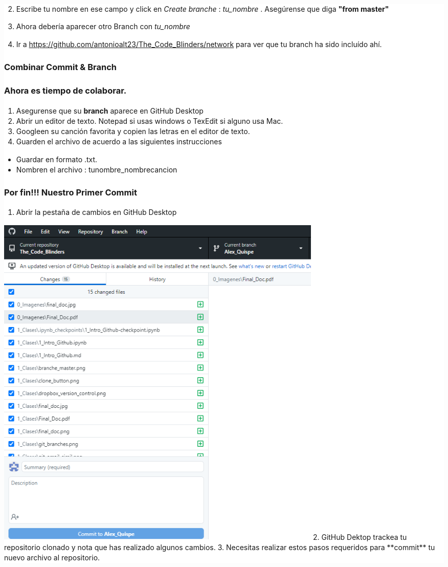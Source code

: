 2. Escribe tu nombre en ese campo y click en _Create branche_ : _tu_nombre_ . Asegúrense que diga **"from master"**

3. Ahora debería aparecer otro Branch con _tu_nombre_

4. Ir a https://github.com/antonioalt23/The_Code_Blinders/network  para ver que tu branch ha sido incluído ahí. 

### Combinar Commit & Branch
### Ahora es tiempo de colaborar.
1. Asegurense que su **branch** aparece en GitHub Desktop
2. Abrir un editor de texto. Notepad si usas windows o TexEdit si alguno usa Mac. 
3. Googleen su canción favorita y copien las letras en el editor de texto.
4. Guarden el archivo de acuerdo a las siguientes instrucciones
* Guardar en formato .txt. 
* Nombren el archivo : tunombre_nombrecancion

### **Por fin!!! Nuestro Primer **Commit****
1. Abrir la pestaña de cambios en GitHub Desktop
<img src="changes_tab.png" alt="REPO" width="600" title = "REPO"/>
2. GitHub Dektop trackea tu repositorio clonado y nota que has realizado algunos cambios. 
3. Necesitas realizar estos pasos requeridos para **commit** tu nuevo archivo al repositorio. 

